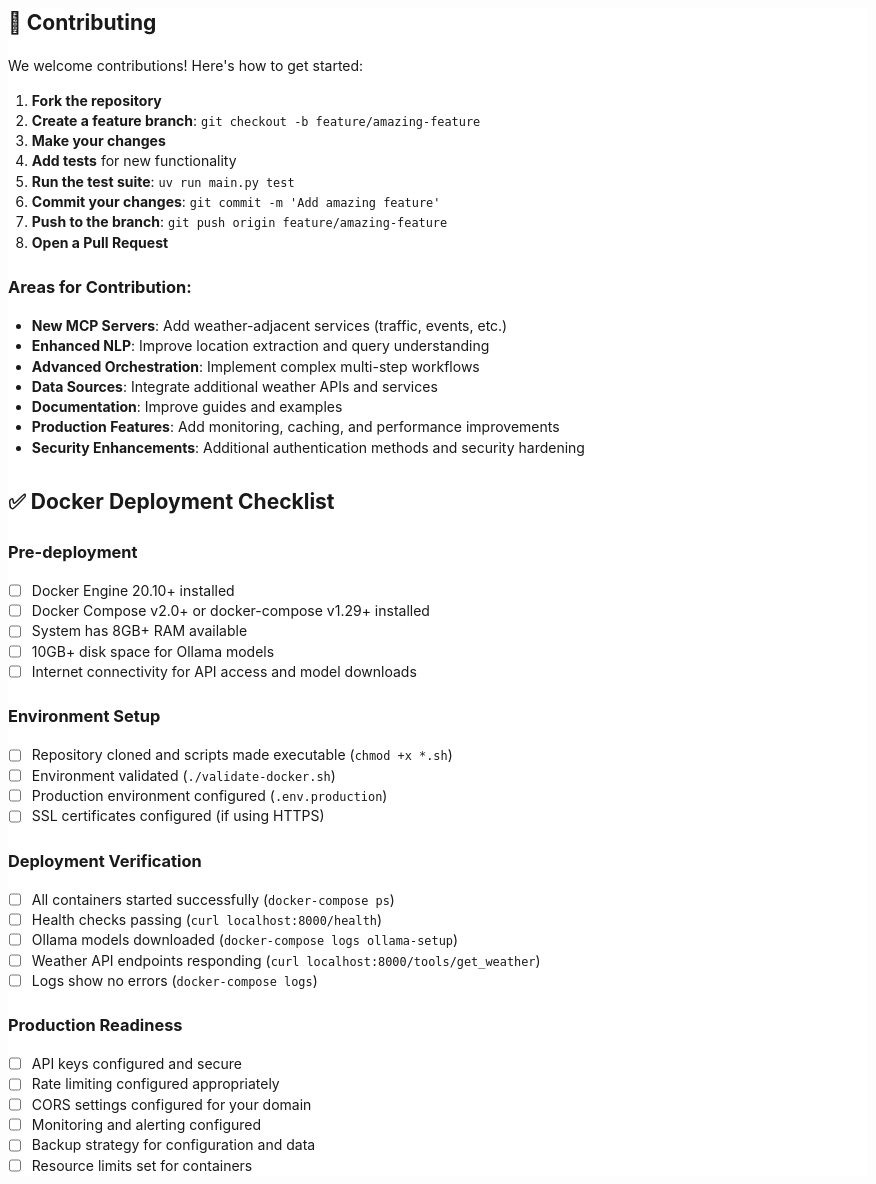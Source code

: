 ## 🤝 **Contributing**

We welcome contributions! Here's how to get started:

1. **Fork the repository**
2. **Create a feature branch**: `git checkout -b feature/amazing-feature`
3. **Make your changes**
4. **Add tests** for new functionality
5. **Run the test suite**: `uv run main.py test`
6. **Commit your changes**: `git commit -m 'Add amazing feature'`
7. **Push to the branch**: `git push origin feature/amazing-feature`
8. **Open a Pull Request**

### Areas for Contribution:
- **New MCP Servers**: Add weather-adjacent services (traffic, events, etc.)
- **Enhanced NLP**: Improve location extraction and query understanding  
- **Advanced Orchestration**: Implement complex multi-step workflows
- **Data Sources**: Integrate additional weather APIs and services
- **Documentation**: Improve guides and examples
- **Production Features**: Add monitoring, caching, and performance improvements
- **Security Enhancements**: Additional authentication methods and security hardening

## ✅ **Docker Deployment Checklist**

### Pre-deployment
- [ ] Docker Engine 20.10+ installed
- [ ] Docker Compose v2.0+ or docker-compose v1.29+ installed  
- [ ] System has 8GB+ RAM available
- [ ] 10GB+ disk space for Ollama models
- [ ] Internet connectivity for API access and model downloads

### Environment Setup
- [ ] Repository cloned and scripts made executable (`chmod +x *.sh`)
- [ ] Environment validated (`./validate-docker.sh`)
- [ ] Production environment configured (`.env.production`)
- [ ] SSL certificates configured (if using HTTPS)

### Deployment Verification
- [ ] All containers started successfully (`docker-compose ps`)
- [ ] Health checks passing (`curl localhost:8000/health`)
- [ ] Ollama models downloaded (`docker-compose logs ollama-setup`)
- [ ] Weather API endpoints responding (`curl localhost:8000/tools/get_weather`)
- [ ] Logs show no errors (`docker-compose logs`)

### Production Readiness
- [ ] API keys configured and secure
- [ ] Rate limiting configured appropriately
- [ ] CORS settings configured for your domain
- [ ] Monitoring and alerting configured
- [ ] Backup strategy for configuration and data
- [ ] Resource limits set for containers
